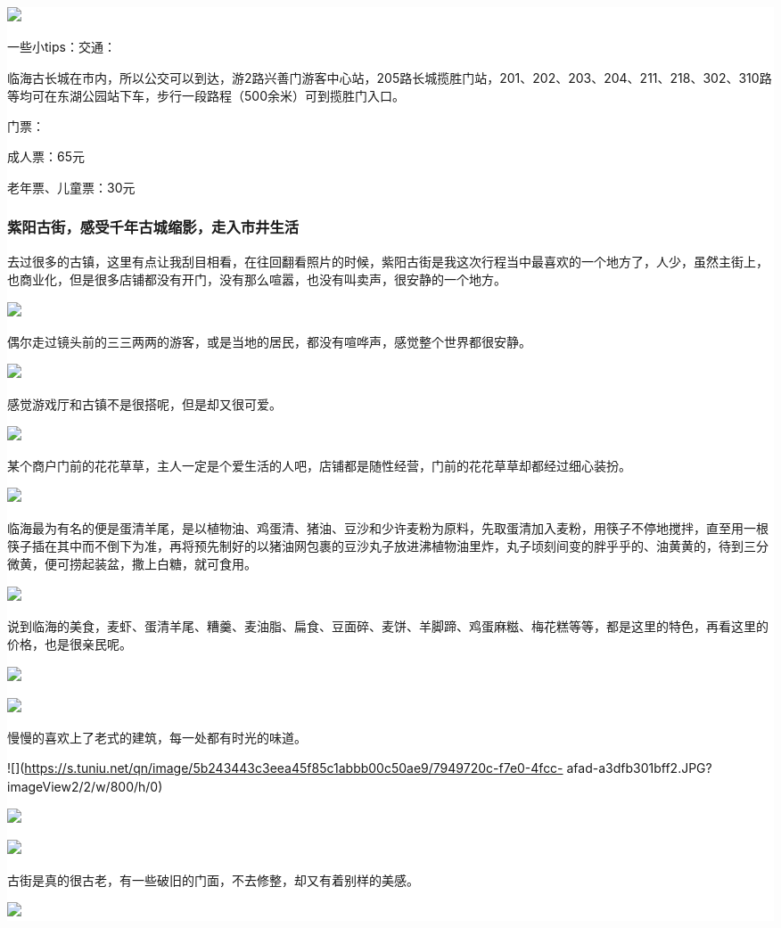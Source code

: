 ![](https://s.tuniu.net/qn/image/5b243443c3eea45f85c1abbb00c50ae9/9a5ddd11-5be6-40b8-afcd-95471536324c.JPG?imageView2/2/w/800/h/0)

一些小tips：交通：

临海古长城在市内，所以公交可以到达，游2路兴善门游客中心站，205路长城揽胜门站，201、202、203、204、211、218、302、310路等均可在东湖公园站下车，步行一段路程（500余米）可到揽胜门入口。

门票：

成人票：65元

老年票、儿童票：30元

### 紫阳古街，感受千年古城缩影，走入市井生活

去过很多的古镇，这里有点让我刮目相看，在往回翻看照片的时候，紫阳古街是我这次行程当中最喜欢的一个地方了，人少，虽然主街上，也商业化，但是很多店铺都没有开门，没有那么喧嚣，也没有叫卖声，很安静的一个地方。

![](https://s.tuniu.net/qn/image/5b243443c3eea45f85c1abbb00c50ae9/8d118259-c0c9-4ddf-8d3f-9c2d2443bd4e.JPG?imageView2/2/w/800/h/0)

偶尔走过镜头前的三三两两的游客，或是当地的居民，都没有喧哗声，感觉整个世界都很安静。

![](https://s.tuniu.net/qn/image/5b243443c3eea45f85c1abbb00c50ae9/88ecd970-c94f-43a3-b5f5-1b675a3772ce.JPG?imageView2/2/w/800/h/0)

感觉游戏厅和古镇不是很搭呢，但是却又很可爱。

![](https://s.tuniu.net/qn/image/5b243443c3eea45f85c1abbb00c50ae9/0651c740-a2f4-4ad3-bc48-08c9d613deac.JPG?imageView2/2/w/800/h/0)

某个商户门前的花花草草，主人一定是个爱生活的人吧，店铺都是随性经营，门前的花花草草却都经过细心装扮。

![](https://s.tuniu.net/qn/image/5b243443c3eea45f85c1abbb00c50ae9/5a25896d-f127-4c60-b914-682cf3be772d.JPG?imageView2/2/w/800/h/0)

临海最为有名的便是蛋清羊尾，是以植物油、鸡蛋清、猪油、豆沙和少许麦粉为原料，先取蛋清加入麦粉，用筷子不停地搅拌，直至用一根筷子插在其中而不倒下为准，再将预先制好的以猪油网包裹的豆沙丸子放进沸植物油里炸，丸子顷刻间变的胖乎乎的、油黄黄的，待到三分微黄，便可捞起装盆，撒上白糖，就可食用。

![](https://s.tuniu.net/qn/image/5b243443c3eea45f85c1abbb00c50ae9/5b8a47f5-5ac6-4979-b3dd-68c9b04172d6.JPG?imageView2/2/w/800/h/0)

说到临海的美食，麦虾、蛋清羊尾、糟羹、麦油脂、扁食、豆面碎、麦饼、羊脚蹄、鸡蛋麻糍、梅花糕等等，都是这里的特色，再看这里的价格，也是很亲民呢。

![](https://s.tuniu.net/qn/image/5b243443c3eea45f85c1abbb00c50ae9/8b18d103-30f4-4d58-ba04-71ef188031b8.JPG?imageView2/2/w/800/h/0)

![](https://s.tuniu.net/qn/image/5b243443c3eea45f85c1abbb00c50ae9/daf034f6-8a66-4b01-a95f-8c8abb956e26.JPG?imageView2/2/w/800/h/0)

慢慢的喜欢上了老式的建筑，每一处都有时光的味道。

![](https://s.tuniu.net/qn/image/5b243443c3eea45f85c1abbb00c50ae9/7949720c-f7e0-4fcc-
afad-a3dfb301bff2.JPG?imageView2/2/w/800/h/0)

![](https://s.tuniu.net/qn/image/5b243443c3eea45f85c1abbb00c50ae9/2b13741c-d204-4967-8432-fb779bab28a5.JPG?imageView2/2/w/800/h/0)

![](https://s.tuniu.net/qn/image/5b243443c3eea45f85c1abbb00c50ae9/30bc3dc2-468f-4205-bbe0-80bea0808267.JPG?imageView2/2/w/800/h/0)

古街是真的很古老，有一些破旧的门面，不去修整，却又有着别样的美感。

![](https://s.tuniu.net/qn/image/5b243443c3eea45f85c1abbb00c50ae9/0d6a4620-5bd0-4550-b7ed-283d3b413e17.JPG?imageView2/2/w/800/h/0)
